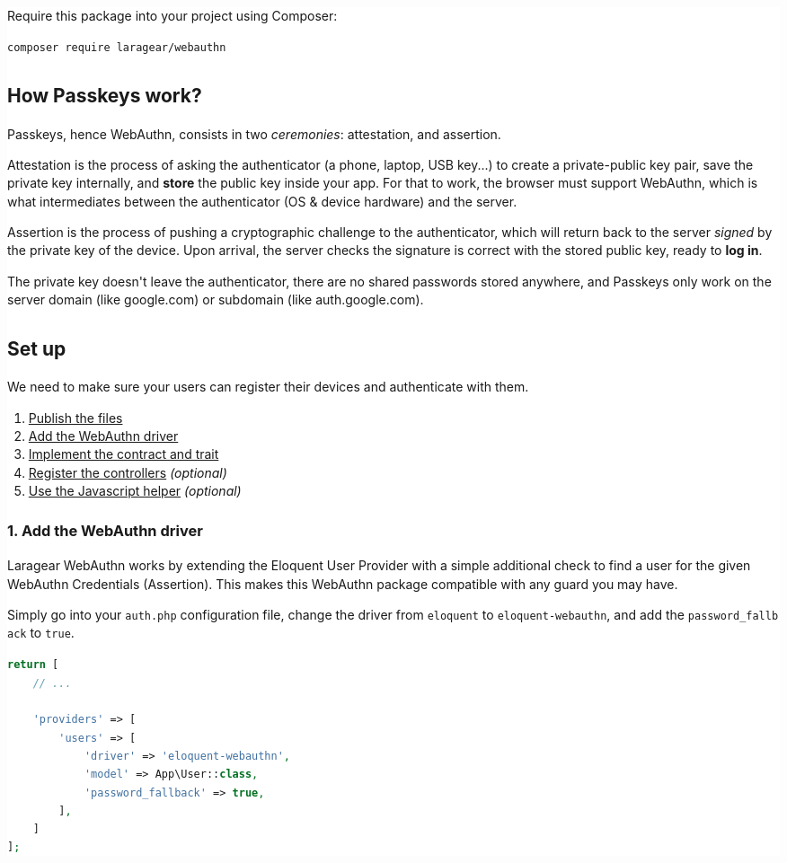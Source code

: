 Require this package into your project using Composer:

```bash
composer require laragear/webauthn
```

## How Passkeys work?

Passkeys, hence WebAuthn, consists in two _ceremonies_: attestation, and assertion.

Attestation is the process of asking the authenticator (a phone, laptop, USB key...) to create a private-public key pair, save the private key internally, and **store** the public key inside your app. For that to work, the browser must support WebAuthn, which is what intermediates between the authenticator (OS & device hardware) and the server.

Assertion is the process of pushing a cryptographic challenge to the authenticator, which will return back to the server _signed_ by the private key of the device. Upon arrival, the server checks the signature is correct with the stored public key, ready to **log in**.

The private key doesn't leave the authenticator, there are no shared passwords stored anywhere, and Passkeys only work on the server domain (like google.com) or subdomain (like auth.google.com).

## Set up

We need to make sure your users can register their devices and authenticate with them.

1. [Publish the files](#2-publish-files-and-migrate)
2. [Add the WebAuthn driver](#1-add-the-webauthn-driver)
3. [Implement the contract and trait](#3-implement-the-contract-and-trait)
4. [Register the controllers](#4-register-the-routes-and-controllers) _(optional)_
5. [Use the Javascript helper](#5-use-the-javascript-helper) _(optional)_

### 1. Add the WebAuthn driver

Laragear WebAuthn works by extending the Eloquent User Provider with a simple additional check to find a user for the given WebAuthn Credentials (Assertion). This makes this WebAuthn package compatible with any guard you may have.

Simply go into your `auth.php` configuration file, change the driver from `eloquent` to `eloquent-webauthn`, and add the `password_fallback` to `true`.

```php
return [
    // ...

    'providers' => [
        'users' => [
            'driver' => 'eloquent-webauthn',
            'model' => App\User::class,
            'password_fallback' => true,
        ],
    ]
];
```
